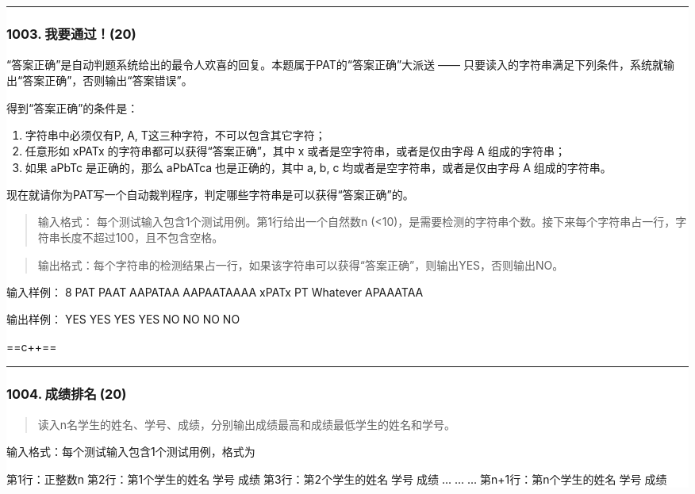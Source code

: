 
---


### 1003. 我要通过！(20)

“答案正确”是自动判题系统给出的最令人欢喜的回复。本题属于PAT的“答案正确”大派送 —— 只要读入的字符串满足下列条件，系统就输出“答案正确”，否则输出“答案错误”。

得到“答案正确”的条件是：

1. 字符串中必须仅有P, A, T这三种字符，不可以包含其它字符；
2. 任意形如 xPATx 的字符串都可以获得“答案正确”，其中 x 或者是空字符串，或者是仅由字母 A 组成的字符串；
3. 如果 aPbTc 是正确的，那么 aPbATca 也是正确的，其中 a, b, c 均或者是空字符串，或者是仅由字母 A 组成的字符串。

现在就请你为PAT写一个自动裁判程序，判定哪些字符串是可以获得“答案正确”的。

> 输入格式： 每个测试输入包含1个测试用例。第1行给出一个自然数n (<10)，是需要检测的字符串个数。接下来每个字符串占一行，字符串长度不超过100，且不包含空格。

> 输出格式：每个字符串的检测结果占一行，如果该字符串可以获得“答案正确”，则输出YES，否则输出NO。


输入样例：
8
PAT
PAAT
AAPATAA
AAPAATAAAA
xPATx
PT
Whatever
APAAATAA

输出样例：
YES
YES
YES
YES
NO
NO
NO
NO


==c++==
```c++
```


---


### 1004. 成绩排名 (20)

> 读入n名学生的姓名、学号、成绩，分别输出成绩最高和成绩最低学生的姓名和学号。

输入格式：每个测试输入包含1个测试用例，格式为

  第1行：正整数n
  第2行：第1个学生的姓名 学号 成绩
  第3行：第2个学生的姓名 学号 成绩
  ... ... ...
  第n+1行：第n个学生的姓名 学号 成绩
